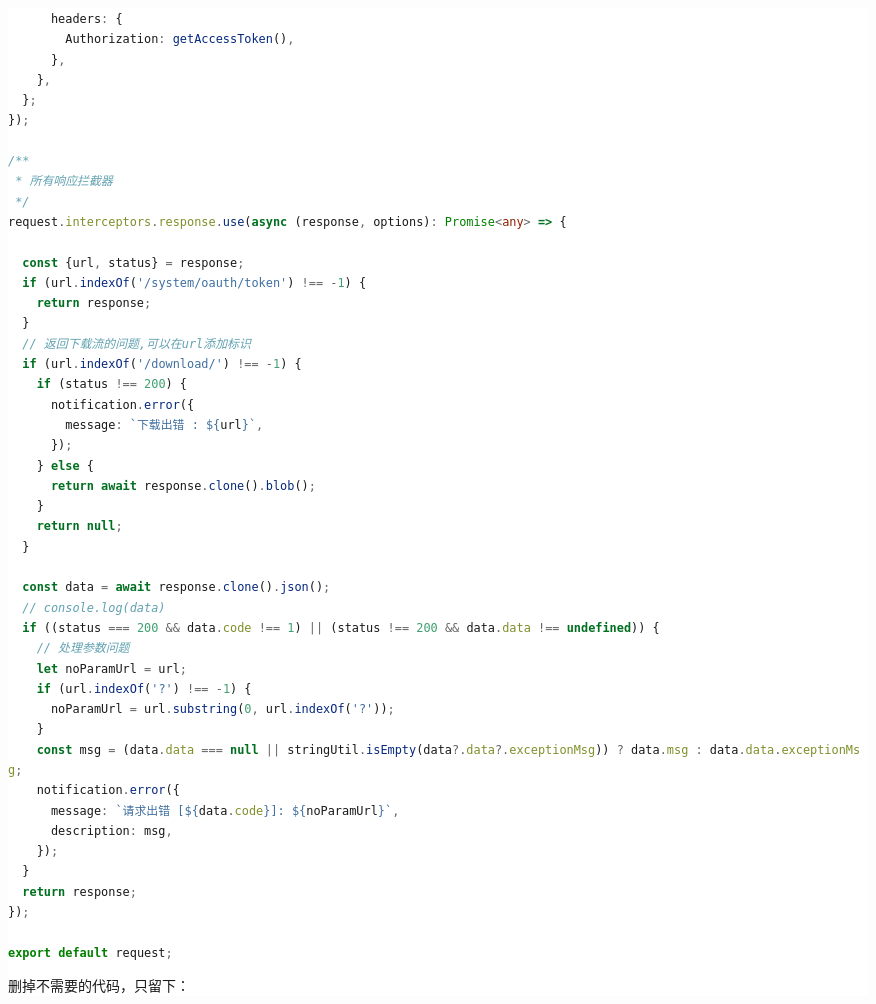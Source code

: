 ````ts
      headers: {
        Authorization: getAccessToken(),
      },
    },
  };
});

/**
 * 所有响应拦截器
 */
request.interceptors.response.use(async (response, options): Promise<any> => {

  const {url, status} = response;
  if (url.indexOf('/system/oauth/token') !== -1) {
    return response;
  }
  // 返回下载流的问题,可以在url添加标识
  if (url.indexOf('/download/') !== -1) {
    if (status !== 200) {
      notification.error({
        message: `下载出错 : ${url}`,
      });
    } else {
      return await response.clone().blob();
    }
    return null;
  }

  const data = await response.clone().json();
  // console.log(data)
  if ((status === 200 && data.code !== 1) || (status !== 200 && data.data !== undefined)) {
    // 处理参数问题
    let noParamUrl = url;
    if (url.indexOf('?') !== -1) {
      noParamUrl = url.substring(0, url.indexOf('?'));
    }
    const msg = (data.data === null || stringUtil.isEmpty(data?.data?.exceptionMsg)) ? data.msg : data.data.exceptionMsg;
    notification.error({
      message: `请求出错 [${data.code}]: ${noParamUrl}`,
      description: msg,
    });
  }
  return response;
});

export default request;

````

删掉不需要的代码，只留下：
